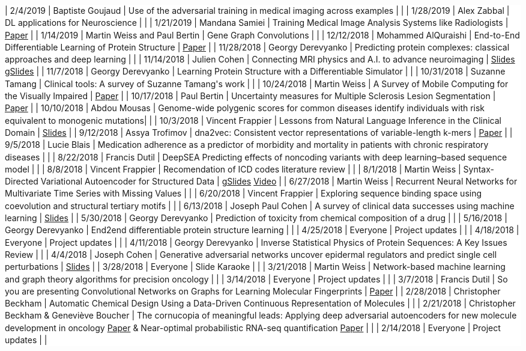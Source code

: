 | 2/4/2019 | Baptiste Goujaud | Use of the adversarial training in medical imaging across examples |  |
| 1/28/2019 | Alex Zabbal | DL applications for Neuroscience |  |
| 1/21/2019 | Mandana Samiei | Training Medical Image Analysis Systems like Radiologists | [Paper](https://arxiv.org/abs/1805.10884) |
| 1/14/2019 | Martin Weiss and Paul Bertin | Gene Graph Convolutions |  |
| 12/12/2018 | Mohammed AlQuraishi | End-to-End Differentiable Learning of Protein Structure | [Paper](https://papers.ssrn.com/sol3/papers.cfm?abstract_id=3239970) |
| 11/28/2018 | Georgy Derevyanko | Predicting protein complexes: classical approaches and deep learning |  |
| 11/14/2018 | Julien Cohen | Connecting MRI physics and A.I. to advance neuroimaging | [Slides](slides/20181114_MILA_seminar.pdf) [gSlides](https://docs.google.com/presentation/d/1IN0lLS8lV_vSEwwyI6Vrb43HCc6ahtjY9wof_-vB0x4/edit) |
| 11/7/2018 | Georgy Derevyanko | Learning Protein Structure with a Differentiable Simulator |  |
| 10/31/2018 | Suzanne Tamang | Clinical tools: A survey of Suzanne Tamang's work |  |
| 10/24/2018 | Martin Weiss | A Survey of Mobile Computing for the Visually Impaired | [Paper](https://arxiv.org/abs/1811.10120) |
| 10/17/2018 | Paul Bertin | Uncertainty measures for Multiple Sclerosis Lesion Segmentation | [Paper](https://arxiv.org/abs/1808.01200) |
| 10/10/2018 | Abdou Mousas | Genome-wide polygenic scores for common diseases identify individuals with risk equivalent to monogenic mutations|  |
| 10/3/2018 | Vincent Frappier | Lessons from Natural Language Inference in the Clinical Domain | [Slides](slides/MILA_Medical_NLP_EHR.pdf) |
| 9/12/2018 | Assya Trofimov | dna2vec: Consistent vector representations of variable-length k-mers | [Paper](https://arxiv.org/abs/1701.06279)  |
| 9/5/2018 | Lucie Blais | Medication adherence as a predictor of morbidity and mortality in patients with chronic respiratory diseases |  |
| 8/22/2018 | Francis Dutil | DeepSEA Predicting effects of noncoding variants with deep learning–based sequence model |  |
| 8/8/2018 | Vincent Frappier | Recomendation of ICD codes literature review |  |
| 8/1/2018 | Martin Weiss | Syntax-Directed Variational Autoencoder for Structured Data | [gSlides](https://docs.google.com/presentation/d/1acNguM5q2Y0clg74dxFpnP3HMT9HhD6ayzhOnmbLmv4/edit) [Video](https://www.youtube.com/watch?v=6HqIk-PxpCo) |
| 6/27/2018 | Martin Weiss | Recurrent Neural Networks for Multivariate Time Series with Missing Values |  |
| 6/20/2018 | Vincent Frappier | Exploring sequence binding space using coevolution and structural tertiary motifs |  |
| 6/13/2018 | Joseph Paul Cohen | A survey of clinical data successes using machine learning | [Slides](https://docs.google.com/presentation/d/1hmJKGmreVzfGCjtcgy3aAFpuZHRNymN4vCBGpvfL0S0/edit) |
| 5/30/2018 | Georgy Derevyanko | Prediction of toxicity from chemical composition of a drug |  |
| 5/16/2018 | Georgy Derevyanko | End2end differentiable protein structure learning |  |
| 4/25/2018 | Everyone | Project updates |  |
| 4/18/2018 | Everyone | Project updates |  |
| 4/11/2018 | Georgy Derevyanko | Inverse Statistical Physics of Protein Sequences:  A Key Issues Review |  |
| 4/4/2018 | Joseph Cohen | Generative adversarial networks uncover epidermal regulators and predict single cell perturbations | [Slides](https://docs.google.com/presentation/d/1rS6kPXosNbSOWOiI2C8E18KWo20XEPubx6_VURYCco0/edit) |
| 3/28/2018 | Everyone | Slide Karaoke |  |
| 3/21/2018 | Martin Weiss | Network-based machine learning and graph theory algorithms for precision oncology |  |
| 3/14/2018 | Everyone | Project updates |  |
| 3/7/2018 | Francis Dutil | So you are presenting Convolutional Networks on Graphs for Learning Molecular Fingerprints | [Paper](https://arxiv.org/abs/1509.09292) |
| 2/28/2018 | Christopher Beckham | Automatic Chemical Design Using a Data-Driven Continuous Representation of Molecules |  |
| 2/21/2018 | Christopher Beckham & Geneviève Boucher | The cornucopia of meaningful leads: Applying deep adversarial autoencoders for new molecule development in oncology [Paper](http://www.oncotarget.com/index.php?journal=oncotarget&page=article&op=view&path%5B0%5D=14073&path%5B1%5D=44886) & Near-optimal probabilistic RNA-seq quantification [Paper](https://www.nature.com/articles/nbt.3519) |  |
| 2/14/2018 | Everyone | Project updates |  |
